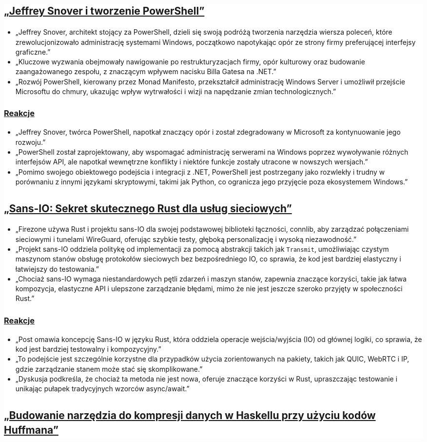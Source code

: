 ## [„Jeffrey Snover i tworzenie PowerShell”](https://corecursive.com/building-powershell-with-jeffrey-snover/)

- „Jeffrey Snover, architekt stojący za PowerShell, dzieli się swoją podróżą tworzenia narzędzia wiersza poleceń, które zrewolucjonizowało administrację systemami Windows, początkowo napotykając opór ze strony firmy preferującej interfejsy graficzne.”
- „Kluczowe wyzwania obejmowały nawigowanie po restrukturyzacjach firmy, opór kulturowy oraz budowanie zaangażowanego zespołu, z znaczącym wpływem nacisku Billa Gatesa na .NET.”
- „Rozwój PowerShell, kierowany przez Monad Manifesto, przekształcił administrację Windows Server i umożliwił przejście Microsoftu do chmury, ukazując wpływ wytrwałości i wizji na napędzanie zmian technologicznych.”

### [Reakcje](https://news.ycombinator.com/item?id=40874013)

- „Jeffrey Snover, twórca PowerShell, napotkał znaczący opór i został zdegradowany w Microsoft za kontynuowanie jego rozwoju.”
- „PowerShell został zaprojektowany, aby wspomagać administrację serwerami na Windows poprzez wywoływanie różnych interfejsów API, ale napotkał wewnętrzne konflikty i niektóre funkcje zostały utracone w nowszych wersjach.”
- „Pomimo swojego obiektowego podejścia i integracji z .NET, PowerShell jest postrzegany jako rozwlekły i trudny w porównaniu z innymi językami skryptowymi, takimi jak Python, co ogranicza jego przyjęcie poza ekosystemem Windows.”

## [„Sans-IO: Sekret skutecznego Rust dla usług sieciowych”](https://www.firezone.dev/blog/sans-io)

- „Firezone używa Rust i projektu sans-IO dla swojej podstawowej biblioteki łączności, connlib, aby zarządzać połączeniami sieciowymi i tunelami WireGuard, oferując szybkie testy, głęboką personalizację i wysoką niezawodność.”
- „Projekt sans-IO oddziela politykę od implementacji za pomocą abstrakcji takich jak `Transmit`, umożliwiając czystym maszynom stanów obsługę protokołów sieciowych bez bezpośredniego IO, co sprawia, że kod jest bardziej elastyczny i łatwiejszy do testowania.”
- „Chociaż sans-IO wymaga niestandardowych pętli zdarzeń i maszyn stanów, zapewnia znaczące korzyści, takie jak łatwa kompozycja, elastyczne API i ulepszone zarządzanie błędami, mimo że nie jest jeszcze szeroko przyjęty w społeczności Rust.”

### [Reakcje](https://news.ycombinator.com/item?id=40872020)

- „Post omawia koncepcję Sans-IO w języku Rust, która oddziela operacje wejścia/wyjścia (IO) od głównej logiki, co sprawia, że kod jest bardziej testowalny i kompozycyjny.”
- „To podejście jest szczególnie korzystne dla przypadków użycia zorientowanych na pakiety, takich jak QUIC, WebRTC i IP, gdzie zarządzanie stanem może stać się skomplikowane.”
- „Dyskusja podkreśla, że chociaż ta metoda nie jest nowa, oferuje znaczące korzyści w Rust, upraszczając testowanie i unikając pułapek tradycyjnych wzorców async/await.”

## [„Budowanie narzędzia do kompresji danych w Haskellu przy użyciu kodów Huffmana”](https://lazamar.github.io/haskell-data-compression-with-huffman-codes/)
